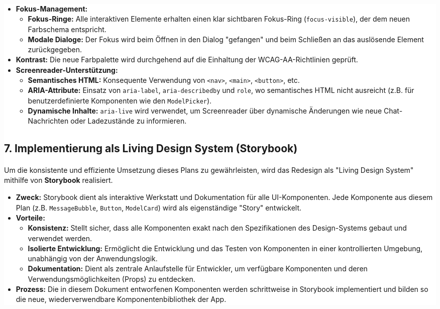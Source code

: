 - **Fokus-Management:**
  - **Fokus-Ringe:** Alle interaktiven Elemente erhalten einen klar sichtbaren Fokus-Ring (`focus-visible`), der dem neuen Farbschema entspricht.
  - **Modale Dialoge:** Der Fokus wird beim Öffnen in den Dialog "gefangen" und beim Schließen an das auslösende Element zurückgegeben.
- **Kontrast:** Die neue Farbpalette wird durchgehend auf die Einhaltung der WCAG-AA-Richtlinien geprüft.
- **Screenreader-Unterstützung:**
  - **Semantisches HTML:** Konsequente Verwendung von `<nav>`, `<main>`, `<button>`, etc.
  - **ARIA-Attribute:** Einsatz von `aria-label`, `aria-describedby` und `role`, wo semantisches HTML nicht ausreicht (z.B. für benutzerdefinierte Komponenten wie den `ModelPicker`).
  - **Dynamische Inhalte:** `aria-live` wird verwendet, um Screenreader über dynamische Änderungen wie neue Chat-Nachrichten oder Ladezustände zu informieren.

## 7. Implementierung als Living Design System (Storybook)

Um die konsistente und effiziente Umsetzung dieses Plans zu gewährleisten, wird das Redesign als "Living Design System" mithilfe von **Storybook** realisiert.

- **Zweck:** Storybook dient als interaktive Werkstatt und Dokumentation für alle UI-Komponenten. Jede Komponente aus diesem Plan (z.B. `MessageBubble`, `Button`, `ModelCard`) wird als eigenständige "Story" entwickelt.
- **Vorteile:**
  - **Konsistenz:** Stellt sicher, dass alle Komponenten exakt nach den Spezifikationen des Design-Systems gebaut und verwendet werden.
  - **Isolierte Entwicklung:** Ermöglicht die Entwicklung und das Testen von Komponenten in einer kontrollierten Umgebung, unabhängig von der Anwendungslogik.
  - **Dokumentation:** Dient als zentrale Anlaufstelle für Entwickler, um verfügbare Komponenten und deren Verwendungsmöglichkeiten (Props) zu entdecken.
- **Prozess:** Die in diesem Dokument entworfenen Komponenten werden schrittweise in Storybook implementiert und bilden so die neue, wiederverwendbare Komponentenbibliothek der App.
